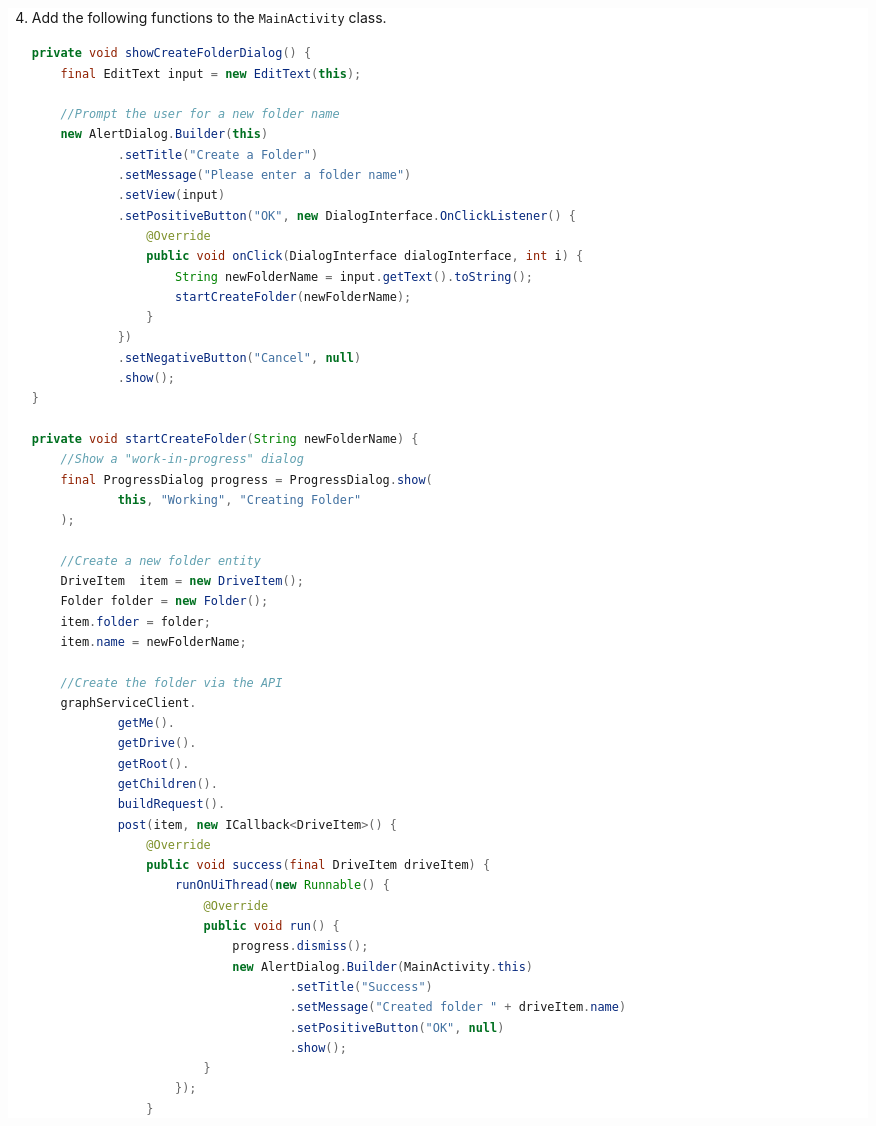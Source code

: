 04. Add the following functions to the `MainActivity` class.
    
    ```java
    private void showCreateFolderDialog() {
        final EditText input = new EditText(this);

        //Prompt the user for a new folder name
        new AlertDialog.Builder(this)
                .setTitle("Create a Folder")
                .setMessage("Please enter a folder name")
                .setView(input)
                .setPositiveButton("OK", new DialogInterface.OnClickListener() {
                    @Override
                    public void onClick(DialogInterface dialogInterface, int i) {
                        String newFolderName = input.getText().toString();
                        startCreateFolder(newFolderName);
                    }
                })
                .setNegativeButton("Cancel", null)
                .show();
    }

    private void startCreateFolder(String newFolderName) {
        //Show a "work-in-progress" dialog
        final ProgressDialog progress = ProgressDialog.show(
                this, "Working", "Creating Folder"
        );

        //Create a new folder entity
        DriveItem  item = new DriveItem();
        Folder folder = new Folder();
        item.folder = folder;
        item.name = newFolderName;

        //Create the folder via the API
        graphServiceClient.
                getMe().
                getDrive().
                getRoot().
                getChildren().
                buildRequest().
                post(item, new ICallback<DriveItem>() {
                    @Override
                    public void success(final DriveItem driveItem) {
                        runOnUiThread(new Runnable() {
                            @Override
                            public void run() {
                                progress.dismiss();
                                new AlertDialog.Builder(MainActivity.this)
                                        .setTitle("Success")
                                        .setMessage("Created folder " + driveItem.name)
                                        .setPositiveButton("OK", null)
                                        .show();
                            }
                        });
                    }
